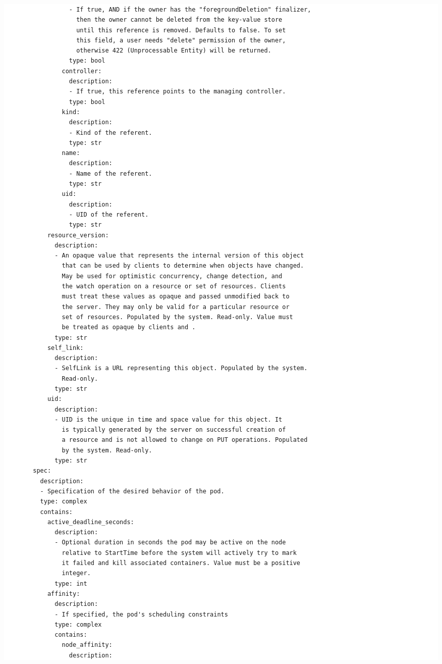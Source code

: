                       - If true, AND if the owner has the "foregroundDeletion" finalizer,
                        then the owner cannot be deleted from the key-value store
                        until this reference is removed. Defaults to false. To set
                        this field, a user needs "delete" permission of the owner,
                        otherwise 422 (Unprocessable Entity) will be returned.
                      type: bool
                    controller:
                      description:
                      - If true, this reference points to the managing controller.
                      type: bool
                    kind:
                      description:
                      - Kind of the referent.
                      type: str
                    name:
                      description:
                      - Name of the referent.
                      type: str
                    uid:
                      description:
                      - UID of the referent.
                      type: str
                resource_version:
                  description:
                  - An opaque value that represents the internal version of this object
                    that can be used by clients to determine when objects have changed.
                    May be used for optimistic concurrency, change detection, and
                    the watch operation on a resource or set of resources. Clients
                    must treat these values as opaque and passed unmodified back to
                    the server. They may only be valid for a particular resource or
                    set of resources. Populated by the system. Read-only. Value must
                    be treated as opaque by clients and .
                  type: str
                self_link:
                  description:
                  - SelfLink is a URL representing this object. Populated by the system.
                    Read-only.
                  type: str
                uid:
                  description:
                  - UID is the unique in time and space value for this object. It
                    is typically generated by the server on successful creation of
                    a resource and is not allowed to change on PUT operations. Populated
                    by the system. Read-only.
                  type: str
            spec:
              description:
              - Specification of the desired behavior of the pod.
              type: complex
              contains:
                active_deadline_seconds:
                  description:
                  - Optional duration in seconds the pod may be active on the node
                    relative to StartTime before the system will actively try to mark
                    it failed and kill associated containers. Value must be a positive
                    integer.
                  type: int
                affinity:
                  description:
                  - If specified, the pod's scheduling constraints
                  type: complex
                  contains:
                    node_affinity:
                      description: